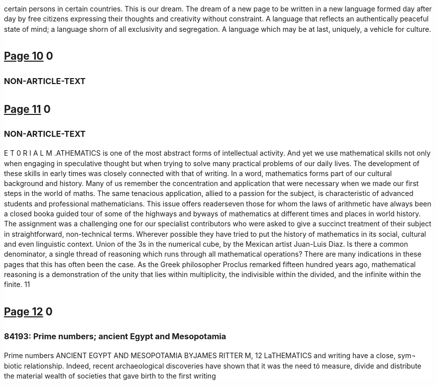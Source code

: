 certain persons in certain countries. This is our dream. The
dream of a new page to be written in a new language formed
day after day by free citizens expressing their thoughts and
creativity without constraint. A language that reflects an
authentically peaceful state of mind; a language shorn of all
exclusivity and segregation. A language which may be at last,
uniquely, a vehicle for culture.
## [Page 10](https://demo.humlab.umu.se/courier/084201engo.pdf#page=10) 0
### NON-ARTICLE-TEXT
## [Page 11](https://demo.humlab.umu.se/courier/084201engo.pdf#page=11) 0
### NON-ARTICLE-TEXT
E T 0 R I A L
M
.ATHEMATICS is one of the most abstract forms of intellectual
activity. And yet we use mathematical skills not only when engaging
in speculative thought but when trying to solve many practical problems
of our daily lives. The development of these skills in early times was
closely connected with that of writing. In a word, mathematics forms
part of our cultural background and history.
Many of us remember the concentration and application that were
necessary when we made our first steps in the world of maths. The same
tenacious application, allied to a passion for the subject, is characteristic
of advanced students and professional mathematicians.
This issue offers readerseven those for whom the laws of arithmetic
have always been a closed booka guided tour of some of the highways
and byways of mathematics at different times and places in world history.
The assignment was a challenging one for our specialist contributors who
were asked to give a succinct treatment of their subject in straightforward,
non-technical terms. Wherever possible they have tried to put the history
of mathematics in its social, cultural and even linguistic context.
Union of the 3s in the
numerical cube,
by the Mexican artist
Juan-Luis Diaz.
Is there a common denominator, a single thread of reasoning which runs
through all mathematical operations? There are many indications in these
pages that this has often been the case. As the Greek philosopher Proclus
remarked fifteen hundred years ago, mathematical reasoning is a
demonstration of the unity that lies within multiplicity, the indivisible
within the divided, and the infinite within the finite.
11
## [Page 12](https://demo.humlab.umu.se/courier/084201engo.pdf#page=12) 0
### 84193: Prime numbers; ancient Egypt and Mesopotamia
Prime
numbers
ANCIENT EGYPT
AND MESOPOTAMIA
BYJAMES RITTER
M,
12
LaTHEMATICS and writing have a close, sym¬
biotic relationship. Indeed, recent archaeological
discoveries have shown that it was the need tó
measure, divide and distribute the material wealth
of societies that gave birth to the first writing